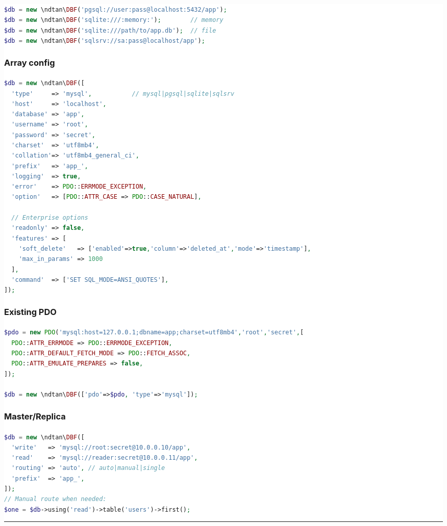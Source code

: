 ```php
$db = new \ndtan\DBF('pgsql://user:pass@localhost:5432/app');
$db = new \ndtan\DBF('sqlite:///:memory:');        // memory
$db = new \ndtan\DBF('sqlite:///path/to/app.db');  // file
$db = new \ndtan\DBF('sqlsrv://sa:pass@localhost/app');
```

### Array config

```php
$db = new \ndtan\DBF([
  'type'     => 'mysql',           // mysql|pgsql|sqlite|sqlsrv
  'host'     => 'localhost',
  'database' => 'app',
  'username' => 'root',
  'password' => 'secret',
  'charset'  => 'utf8mb4',
  'collation'=> 'utf8mb4_general_ci',
  'prefix'   => 'app_',
  'logging'  => true,
  'error'    => PDO::ERRMODE_EXCEPTION,
  'option'   => [PDO::ATTR_CASE => PDO::CASE_NATURAL],

  // Enterprise options
  'readonly' => false,
  'features' => [
    'soft_delete'   => ['enabled'=>true,'column'=>'deleted_at','mode'=>'timestamp'],
    'max_in_params' => 1000
  ],
  'command'  => ['SET SQL_MODE=ANSI_QUOTES'],
]);
```

### Existing PDO

```php
$pdo = new PDO('mysql:host=127.0.0.1;dbname=app;charset=utf8mb4','root','secret',[
  PDO::ATTR_ERRMODE => PDO::ERRMODE_EXCEPTION,
  PDO::ATTR_DEFAULT_FETCH_MODE => PDO::FETCH_ASSOC,
  PDO::ATTR_EMULATE_PREPARES => false,
]);

$db = new \ndtan\DBF(['pdo'=>$pdo, 'type'=>'mysql']);
```

### Master/Replica

```php
$db = new \ndtan\DBF([
  'write'   => 'mysql://root:secret@10.0.0.10/app',
  'read'    => 'mysql://reader:secret@10.0.0.11/app',
  'routing' => 'auto', // auto|manual|single
  'prefix'  => 'app_',
]);
// Manual route when needed:
$one = $db->using('read')->table('users')->first();
```

---